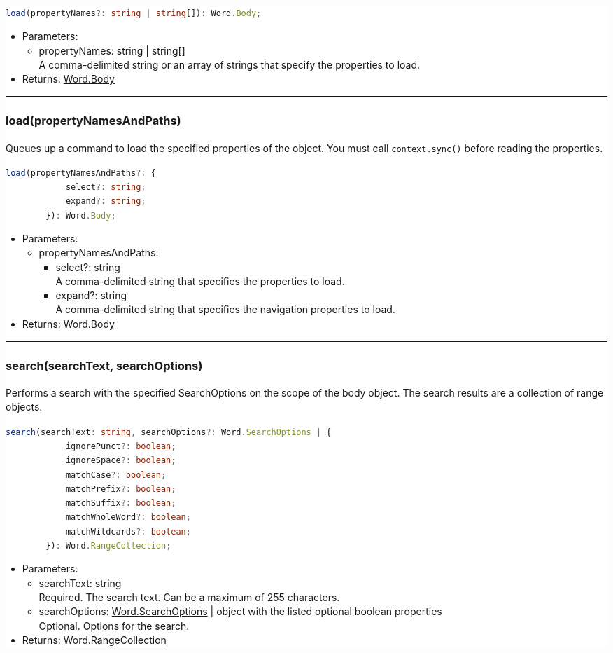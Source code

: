 ```typescript
load(propertyNames?: string | string[]): Word.Body;
```

- Parameters:
  - propertyNames: string | string[]  
    A comma-delimited string or an array of strings that specify the properties to load.
- Returns: [Word.Body](/en-us/javascript/api/word/word.body)

---

### load(propertyNamesAndPaths)
Queues up a command to load the specified properties of the object. You must call `context.sync()` before reading the properties.

```typescript
load(propertyNamesAndPaths?: {
            select?: string;
            expand?: string;
        }): Word.Body;
```

- Parameters:
  - propertyNamesAndPaths:  
    - select?: string  
      A comma-delimited string that specifies the properties to load.  
    - expand?: string  
      A comma-delimited string that specifies the navigation properties to load.
- Returns: [Word.Body](/en-us/javascript/api/word/word.body)

---

### search(searchText, searchOptions)
Performs a search with the specified SearchOptions on the scope of the body object. The search results are a collection of range objects.

```typescript
search(searchText: string, searchOptions?: Word.SearchOptions | {
            ignorePunct?: boolean;
            ignoreSpace?: boolean;
            matchCase?: boolean;
            matchPrefix?: boolean;
            matchSuffix?: boolean;
            matchWholeWord?: boolean;
            matchWildcards?: boolean;
        }): Word.RangeCollection;
```

- Parameters:
  - searchText: string  
    Required. The search text. Can be a maximum of 255 characters.
  - searchOptions: [Word.SearchOptions](/en-us/javascript/api/word/word.searchoptions) | object with the listed optional boolean properties  
    Optional. Options for the search.
- Returns: [Word.RangeCollection](/en-us/javascript/api/word/word.rangecollection)
